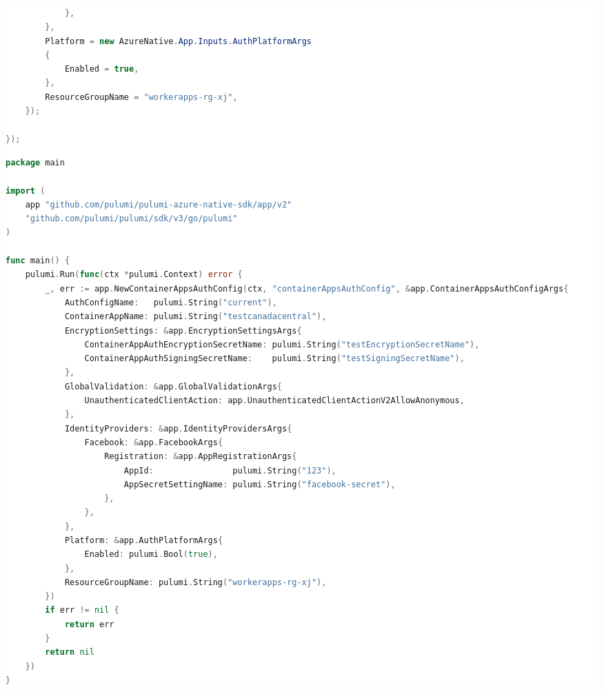 ```csharp
            },
        },
        Platform = new AzureNative.App.Inputs.AuthPlatformArgs
        {
            Enabled = true,
        },
        ResourceGroupName = "workerapps-rg-xj",
    });

});


```


</pulumi-choosable>
</div>


<div>
<pulumi-choosable type="language" values="go">


```go
package main

import (
	app "github.com/pulumi/pulumi-azure-native-sdk/app/v2"
	"github.com/pulumi/pulumi/sdk/v3/go/pulumi"
)

func main() {
	pulumi.Run(func(ctx *pulumi.Context) error {
		_, err := app.NewContainerAppsAuthConfig(ctx, "containerAppsAuthConfig", &app.ContainerAppsAuthConfigArgs{
			AuthConfigName:   pulumi.String("current"),
			ContainerAppName: pulumi.String("testcanadacentral"),
			EncryptionSettings: &app.EncryptionSettingsArgs{
				ContainerAppAuthEncryptionSecretName: pulumi.String("testEncryptionSecretName"),
				ContainerAppAuthSigningSecretName:    pulumi.String("testSigningSecretName"),
			},
			GlobalValidation: &app.GlobalValidationArgs{
				UnauthenticatedClientAction: app.UnauthenticatedClientActionV2AllowAnonymous,
			},
			IdentityProviders: &app.IdentityProvidersArgs{
				Facebook: &app.FacebookArgs{
					Registration: &app.AppRegistrationArgs{
						AppId:                pulumi.String("123"),
						AppSecretSettingName: pulumi.String("facebook-secret"),
					},
				},
			},
			Platform: &app.AuthPlatformArgs{
				Enabled: pulumi.Bool(true),
			},
			ResourceGroupName: pulumi.String("workerapps-rg-xj"),
		})
		if err != nil {
			return err
		}
		return nil
	})
}

```
